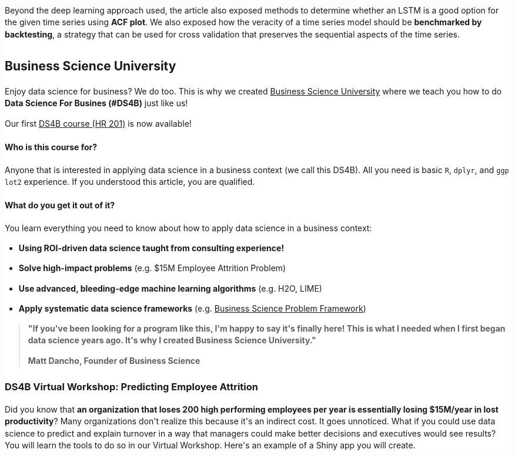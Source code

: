 Beyond the deep learning approach used, the article also exposed methods to determine whether an LSTM is a good option for the given time series using __ACF plot__. We also exposed how the veracity of a time series model should be __benchmarked by backtesting__, a strategy that can be used for cross validation that preserves the sequential aspects of the time series. 

## Business Science University  <a class="anchor" id="bsu"></a>

Enjoy data science for business? We do too. This is why we created [Business Science University](https://university.business-science.io/) where we teach you how to do __Data Science For Busines (#DS4B)__ just like us!

Our first [DS4B course (HR 201)](https://university.business-science.io/p/hr201-using-machine-learning-h2o-lime-to-predict-employee-turnover) is now available! 

#### Who is this course for?

Anyone that is interested in applying data science in a business context (we call this DS4B). All you need is basic `R`, `dplyr`, and `ggplot2` experience. If you understood this article, you are qualified. 

#### What do you get it out of it?


You learn everything you need to know about how to apply data science in a business context:

- __Using ROI-driven data science taught from consulting experience!__

- __Solve high-impact problems__ (e.g. $15M Employee Attrition Problem)

- __Use advanced, bleeding-edge machine learning algorithms__ (e.g. H2O, LIME)

- __Apply systematic data science frameworks__ (e.g. [Business Science Problem Framework](https://university.business-science.io/courses/246843/lectures/5029853))

>__"If you've been looking for a program like this, I'm happy to say it's finally here! This is what I needed when I first began data science years ago. It's why I created Business Science University."__
>
>__Matt Dancho, Founder of Business Science__


### DS4B Virtual Workshop: Predicting Employee Attrition <a class="anchor" id="vw"></a>

Did you know that __an organization that loses 200 high performing employees per year is essentially losing $15M/year in lost productivity__? Many organizations don't realize this because it's an indirect cost. It goes unnoticed. What if you could use data science to predict and explain turnover in a way that managers could make better decisions and executives would see results? You will learn the tools to do so in our Virtual Workshop. Here's an example of a Shiny app you will create.
